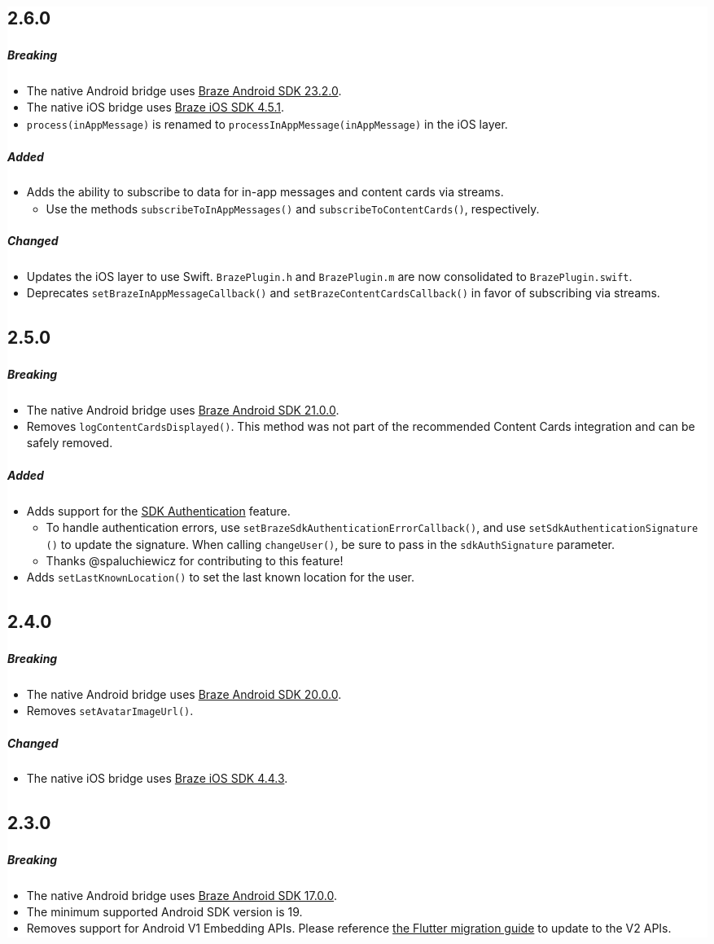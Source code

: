 ## 2.6.0

##### Breaking
- The native Android bridge uses [Braze Android SDK 23.2.0](https://github.com/braze-inc/braze-android-sdk/blob/master/CHANGELOG.md#2320).
- The native iOS bridge uses [Braze iOS SDK 4.5.1](https://github.com/Appboy/appboy-ios-sdk/blob/master/CHANGELOG.md#451).
- `process(inAppMessage)` is renamed to `processInAppMessage(inAppMessage)` in the iOS layer.

##### Added
- Adds the ability to subscribe to data for in-app messages and content cards via streams.
  - Use the methods `subscribeToInAppMessages()` and `subscribeToContentCards()`, respectively.

##### Changed
- Updates the iOS layer to use Swift. `BrazePlugin.h` and `BrazePlugin.m` are now consolidated to `BrazePlugin.swift`.
- Deprecates `setBrazeInAppMessageCallback()` and `setBrazeContentCardsCallback()` in favor of subscribing via streams.

## 2.5.0

##### Breaking
- The native Android bridge uses [Braze Android SDK 21.0.0](https://github.com/braze-inc/braze-android-sdk/blob/master/CHANGELOG.md#2100).
- Removes `logContentCardsDisplayed()`. This method was not part of the recommended Content Cards integration and can be safely removed.

##### Added
- Adds support for the [SDK Authentication](https://www.braze.com/docs/developer_guide/platform_wide/sdk_authentication/) feature.
  - To handle authentication errors, use `setBrazeSdkAuthenticationErrorCallback()`, and use `setSdkAuthenticationSignature()` to update the signature. When calling `changeUser()`, be sure to pass in the `sdkAuthSignature` parameter.
  - Thanks @spaluchiewicz for contributing to this feature!
- Adds `setLastKnownLocation()` to set the last known location for the user.

## 2.4.0

##### Breaking
- The native Android bridge uses [Braze Android SDK 20.0.0](https://github.com/braze-inc/braze-android-sdk/blob/master/CHANGELOG.md#2000).
- Removes `setAvatarImageUrl()`.

##### Changed
- The native iOS bridge uses [Braze iOS SDK 4.4.3](https://github.com/Appboy/appboy-ios-sdk/blob/master/CHANGELOG.md#443).

## 2.3.0

##### Breaking
- The native Android bridge uses [Braze Android SDK 17.0.0](https://github.com/braze-inc/braze-android-sdk/blob/master/CHANGELOG.md#1700).
- The minimum supported Android SDK version is 19.
- Removes support for Android V1 Embedding APIs. Please reference [the Flutter migration guide](https://flutter.dev/docs/development/packages-and-plugins/plugin-api-migration) to update to the V2 APIs.
